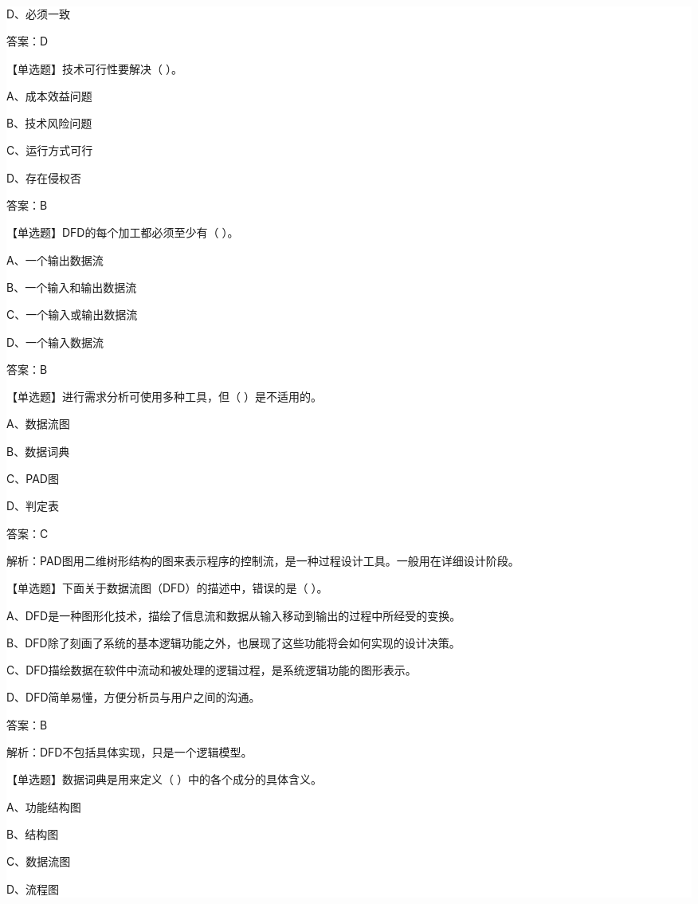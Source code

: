 D、必须一致

答案：D

【单选题】技术可行性要解决（ ）。

A、成本效益问题

B、技术风险问题

C、运行方式可行

D、存在侵权否

答案：B

【单选题】DFD的每个加工都必须至少有（ ）。

A、一个输出数据流

B、一个输入和输出数据流

C、一个输入或输出数据流

D、一个输入数据流

答案：B

【单选题】进行需求分析可使用多种工具，但（ ）是不适用的。

A、数据流图

B、数据词典

C、PAD图

D、判定表

答案：C

解析：PAD图用二维树形结构的图来表示程序的控制流，是一种过程设计工具。一般用在详细设计阶段。

【单选题】下面关于数据流图（DFD）的描述中，错误的是（ ）。

A、DFD是一种图形化技术，描绘了信息流和数据从输入移动到输出的过程中所经受的变换。

B、DFD除了刻画了系统的基本逻辑功能之外，也展现了这些功能将会如何实现的设计决策。

C、DFD描绘数据在软件中流动和被处理的逻辑过程，是系统逻辑功能的图形表示。

D、DFD简单易懂，方便分析员与用户之间的沟通。

答案：B

解析：DFD不包括具体实现，只是一个逻辑模型。

【单选题】数据词典是用来定义（ ）中的各个成分的具体含义。

A、功能结构图

B、结构图

C、数据流图

D、流程图

